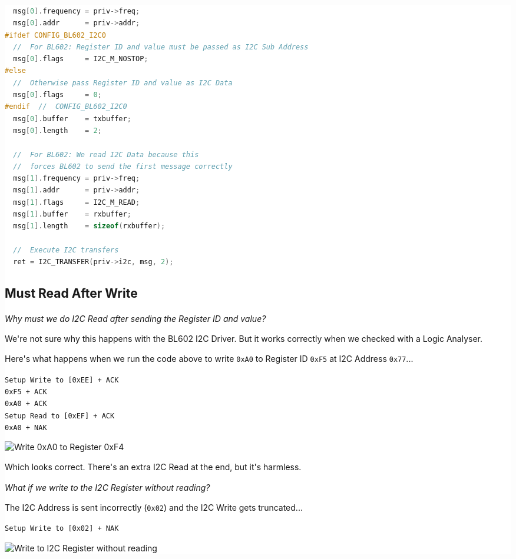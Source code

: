 ```c
  msg[0].frequency = priv->freq;
  msg[0].addr      = priv->addr;
#ifdef CONFIG_BL602_I2C0
  //  For BL602: Register ID and value must be passed as I2C Sub Address
  msg[0].flags     = I2C_M_NOSTOP;
#else
  //  Otherwise pass Register ID and value as I2C Data
  msg[0].flags     = 0;
#endif  //  CONFIG_BL602_I2C0
  msg[0].buffer    = txbuffer;
  msg[0].length    = 2;

  //  For BL602: We read I2C Data because this 
  //  forces BL602 to send the first message correctly
  msg[1].frequency = priv->freq;
  msg[1].addr      = priv->addr;
  msg[1].flags     = I2C_M_READ;
  msg[1].buffer    = rxbuffer;
  msg[1].length    = sizeof(rxbuffer);

  //  Execute I2C transfers
  ret = I2C_TRANSFER(priv->i2c, msg, 2);
```

## Must Read After Write

_Why must we do I2C Read after sending the Register ID and value?_

We're not sure why this happens with the BL602 I2C Driver. But it works correctly when we checked with a Logic Analyser.

Here's what happens when we run the code above to write `0xA0` to Register ID `0xF5` at I2C Address `0x77`...

```text
Setup Write to [0xEE] + ACK
0xF5 + ACK
0xA0 + ACK
Setup Read to [0xEF] + ACK
0xA0 + NAK
```

![Write 0xA0 to Register 0xF4](https://lupyuen.github.io/images/rusti2c-logic3a.png)

Which looks correct. There's an extra I2C Read at the end, but it's harmless.

_What if we write to the I2C Register without reading?_

The I2C Address is sent incorrectly (`0x02`) and the I2C Write gets truncated...

```text
Setup Write to [0x02] + NAK
```

![Write to I2C Register without reading](https://lupyuen.github.io/images/rusti2c-noread.png)
